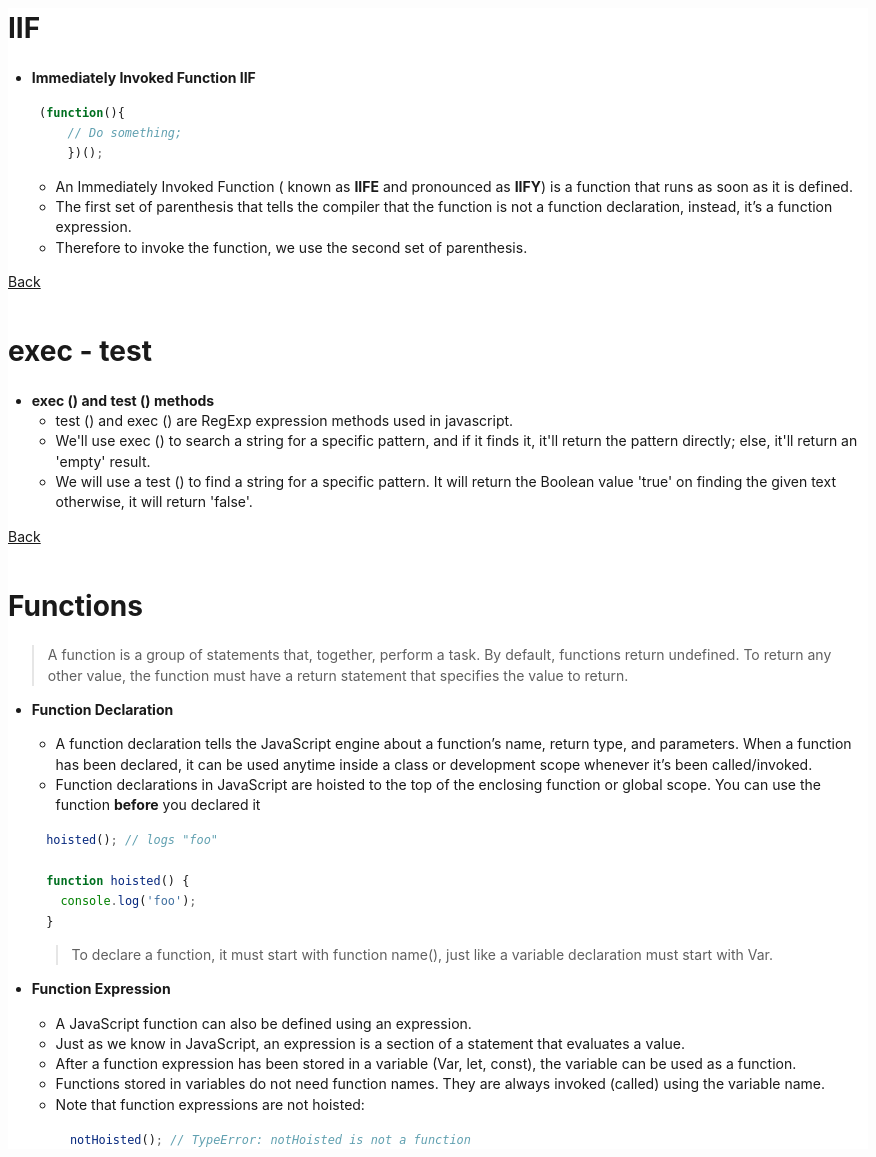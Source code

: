 # IIF

- **Immediately Invoked Function IIF** 
   ```js
    (function(){ 
        // Do something;
        })();  
   ```  
   - An Immediately Invoked Function ( known as **IIFE** and pronounced as **IIFY**) is a function that runs as soon as it is defined.
   - The first set of parenthesis that tells the compiler that the function is not a function declaration, instead, it’s a function expression.
   - Therefore to invoke the function, we use the second set of parenthesis.

[Back](#content)

# exec - test 
- **exec () and test () methods**
   - test () and exec () are RegExp expression methods used in javascript. 
   - We'll use exec () to search a string for a specific pattern, and if it finds it, it'll return the pattern directly; else, it'll return an 'empty' result.
   - We will use a test () to find a string for a specific pattern. It will return the Boolean value 'true' on finding the given text otherwise, it will return 'false'.

[Back](#content)

# Functions

> A function is a group of statements that, together, perform a task.
> By default, functions return undefined. To return any other value, the function must have a return statement that specifies the value to return.

- **Function Declaration**
  - A function declaration tells the JavaScript engine about a function’s name, return type, and parameters. When a function has been declared, it can be used anytime inside a class or development scope whenever it’s been called/invoked.
  - Function declarations in JavaScript are hoisted to the top of the enclosing function or global scope. You can use the function **before** you declared it
  ```js
    hoisted(); // logs "foo"

    function hoisted() {
      console.log('foo');
    }
  ```
  >To declare a function, it must start with function name(), just like a variable declaration must start with Var.

- **Function Expression**
  - A JavaScript function can also be defined using an expression.
  - Just as we know in JavaScript, an expression is a section of a statement that evaluates a value.
  - After a function expression has been stored in a variable (Var, let, const), the variable can be used as a function.
  - Functions stored in variables do not need function names. They are always invoked (called) using the variable name.
  - Note that function expressions are not hoisted:
    ```js
      notHoisted(); // TypeError: notHoisted is not a function
